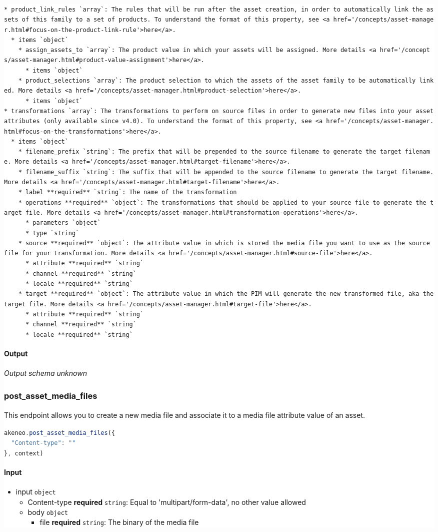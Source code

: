     * product_link_rules `array`: The rules that will be run after the asset creation, in order to automatically link the assets of this family to a set of products. To understand the format of this property, see <a href='/concepts/asset-manager.html#focus-on-the-product-link-rule'>here</a>.
      * items `object`
        * assign_assets_to `array`: The product value in which your assets will be assigned. More details <a href='/concepts/asset-manager.html#product-value-assignment'>here</a>.
          * items `object`
        * product_selections `array`: The product selection to which the assets of the asset family to be automatically linked. More details <a href='/concepts/asset-manager.html#product-selection'>here</a>.
          * items `object`
    * transformations `array`: The transformations to perform on source files in order to generate new files into your asset attributes (only available since v4.0). To understand the format of this property, see <a href='/concepts/asset-manager.html#focus-on-the-transformations'>here</a>.
      * items `object`
        * filename_prefix `string`: The prefix that will be prepended to the source filename to generate the target filename. More details <a href='/concepts/asset-manager.html#target-filename'>here</a>.
        * filename_suffix `string`: The suffix that will be appended to the source filename to generate the target filename. More details <a href='/concepts/asset-manager.html#target-filename'>here</a>.
        * label **required** `string`: The name of the transformation
        * operations **required** `object`: The transformations that should be applied to your source file to generate the target file. More details <a href='/concepts/asset-manager.html#transformation-operations'>here</a>.
          * parameters `object`
          * type `string`
        * source **required** `object`: The attribute value in which is stored the media file you want to use as the source file for your transformation. More details <a href='/concepts/asset-manager.html#source-file'>here</a>.
          * attribute **required** `string`
          * channel **required** `string`
          * locale **required** `string`
        * target **required** `object`: The attribute value in which the PIM will generate the new transformed file, aka the target file. More details <a href='/concepts/asset-manager.html#target-file'>here</a>.
          * attribute **required** `string`
          * channel **required** `string`
          * locale **required** `string`

#### Output
*Output schema unknown*

### post_asset_media_files
This endpoint allows you to create a new media file and associate it to a media file attribute value of an asset.


```js
akeneo.post_asset_media_files({
  "Content-type": ""
}, context)
```

#### Input
* input `object`
  * Content-type **required** `string`: Equal to 'multipart/form-data', no other value allowed
  * body `object`
    * file **required** `string`: The binary of the media file
